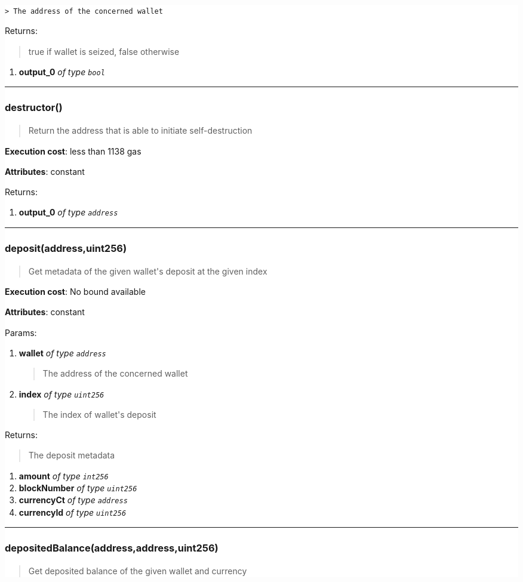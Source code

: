     > The address of the concerned wallet


Returns:

> true if wallet is seized, false otherwise

1. **output_0** *of type `bool`*

--- 
### destructor()
>
>Return the address that is able to initiate self-destruction


**Execution cost**: less than 1138 gas

**Attributes**: constant



Returns:


1. **output_0** *of type `address`*

--- 
### deposit(address,uint256)
>
>Get metadata of the given wallet's deposit at the given index


**Execution cost**: No bound available

**Attributes**: constant


Params:

1. **wallet** *of type `address`*

    > The address of the concerned wallet

2. **index** *of type `uint256`*

    > The index of wallet's deposit


Returns:

> The deposit metadata

1. **amount** *of type `int256`*
2. **blockNumber** *of type `uint256`*
3. **currencyCt** *of type `address`*
4. **currencyId** *of type `uint256`*

--- 
### depositedBalance(address,address,uint256)
>
>Get deposited balance of the given wallet and currency
